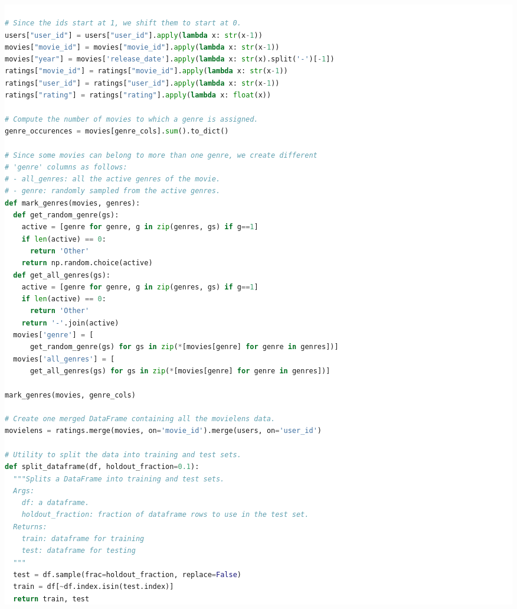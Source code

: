 ```python id="O3bcgduFo4s6" colab={"base_uri": "https://localhost:8080/"} outputId="1659b45b-3be9-4d90-f78a-ed5df3e9e8d1"

# Since the ids start at 1, we shift them to start at 0.
users["user_id"] = users["user_id"].apply(lambda x: str(x-1))
movies["movie_id"] = movies["movie_id"].apply(lambda x: str(x-1))
movies["year"] = movies['release_date'].apply(lambda x: str(x).split('-')[-1])
ratings["movie_id"] = ratings["movie_id"].apply(lambda x: str(x-1))
ratings["user_id"] = ratings["user_id"].apply(lambda x: str(x-1))
ratings["rating"] = ratings["rating"].apply(lambda x: float(x))

# Compute the number of movies to which a genre is assigned.
genre_occurences = movies[genre_cols].sum().to_dict()

# Since some movies can belong to more than one genre, we create different
# 'genre' columns as follows:
# - all_genres: all the active genres of the movie.
# - genre: randomly sampled from the active genres.
def mark_genres(movies, genres):
  def get_random_genre(gs):
    active = [genre for genre, g in zip(genres, gs) if g==1]
    if len(active) == 0:
      return 'Other'
    return np.random.choice(active)
  def get_all_genres(gs):
    active = [genre for genre, g in zip(genres, gs) if g==1]
    if len(active) == 0:
      return 'Other'
    return '-'.join(active)
  movies['genre'] = [
      get_random_genre(gs) for gs in zip(*[movies[genre] for genre in genres])]
  movies['all_genres'] = [
      get_all_genres(gs) for gs in zip(*[movies[genre] for genre in genres])]

mark_genres(movies, genre_cols)

# Create one merged DataFrame containing all the movielens data.
movielens = ratings.merge(movies, on='movie_id').merge(users, on='user_id')

# Utility to split the data into training and test sets.
def split_dataframe(df, holdout_fraction=0.1):
  """Splits a DataFrame into training and test sets.
  Args:
    df: a dataframe.
    holdout_fraction: fraction of dataframe rows to use in the test set.
  Returns:
    train: dataframe for training
    test: dataframe for testing
  """
  test = df.sample(frac=holdout_fraction, replace=False)
  train = df[~df.index.isin(test.index)]
  return train, test
```
